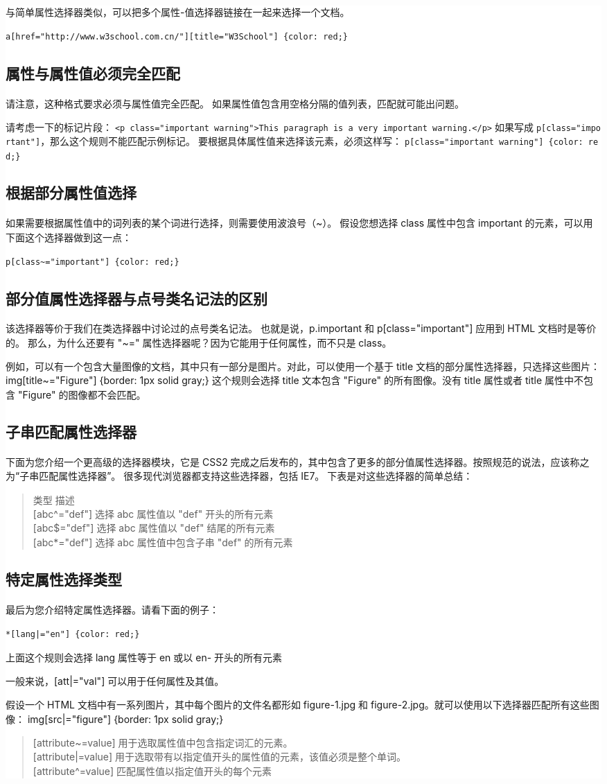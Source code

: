 与简单属性选择器类似，可以把多个属性-值选择器链接在一起来选择一个文档。

``a[href="http://www.w3school.com.cn/"][title="W3School"] {color: red;}``

## 属性与属性值必须完全匹配

请注意，这种格式要求必须与属性值完全匹配。
如果属性值包含用空格分隔的值列表，匹配就可能出问题。

请考虑一下的标记片段：
``<p class="important warning">This paragraph is a very important warning.</p>``
如果写成 ``p[class="important"]``，那么这个规则不能匹配示例标记。
要根据具体属性值来选择该元素，必须这样写：
``p[class="important warning"] {color: red;}``

## 根据部分属性值选择

如果需要根据属性值中的词列表的某个词进行选择，则需要使用波浪号（~）。
假设您想选择 class 属性中包含 important 的元素，可以用下面这个选择器做到这一点：

``p[class~="important"] {color: red;}``

## 部分值属性选择器与点号类名记法的区别
该选择器等价于我们在类选择器中讨论过的点号类名记法。
也就是说，p.important 和 p[class="important"] 应用到 HTML 文档时是等价的。
那么，为什么还要有 "~=" 属性选择器呢？因为它能用于任何属性，而不只是 class。

例如，可以有一个包含大量图像的文档，其中只有一部分是图片。对此，可以使用一个基于 title 文档的部分属性选择器，只选择这些图片：
img[title~="Figure"] {border: 1px solid gray;}
这个规则会选择 title 文本包含 "Figure" 的所有图像。没有 title 属性或者 title 属性中不包含 "Figure" 的图像都不会匹配。

## 子串匹配属性选择器

下面为您介绍一个更高级的选择器模块，它是 CSS2 完成之后发布的，其中包含了更多的部分值属性选择器。按照规范的说法，应该称之为“子串匹配属性选择器”。
很多现代浏览器都支持这些选择器，包括 IE7。
下表是对这些选择器的简单总结：
>类型	描述
<br/>[abc^="def"]	选择 abc 属性值以 "def" 开头的所有元素
<br/>[abc$="def"]	选择 abc 属性值以 "def" 结尾的所有元素
<br/>[abc*="def"]	选择 abc 属性值中包含子串 "def" 的所有元素

## 特定属性选择类型
最后为您介绍特定属性选择器。请看下面的例子：

``*[lang|="en"] {color: red;}``

上面这个规则会选择 lang 属性等于 en 或以 en- 开头的所有元素

一般来说，[att|="val"] 可以用于任何属性及其值。

假设一个 HTML 文档中有一系列图片，其中每个图片的文件名都形如 figure-1.jpg 和 figure-2.jpg。就可以使用以下选择器匹配所有这些图像：
img[src|="figure"] {border: 1px solid gray;}
>[attribute~=value]	用于选取属性值中包含指定词汇的元素。
<br/>[attribute|=value]	用于选取带有以指定值开头的属性值的元素，该值必须是整个单词。
<br/>[attribute^=value]	匹配属性值以指定值开头的每个元素
